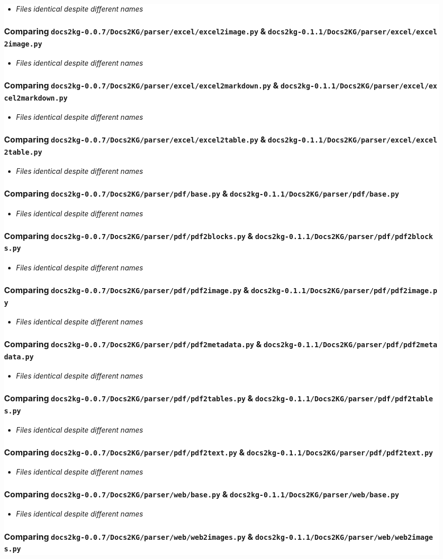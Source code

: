  * *Files identical despite different names*

### Comparing `docs2kg-0.0.7/Docs2KG/parser/excel/excel2image.py` & `docs2kg-0.1.1/Docs2KG/parser/excel/excel2image.py`

 * *Files identical despite different names*

### Comparing `docs2kg-0.0.7/Docs2KG/parser/excel/excel2markdown.py` & `docs2kg-0.1.1/Docs2KG/parser/excel/excel2markdown.py`

 * *Files identical despite different names*

### Comparing `docs2kg-0.0.7/Docs2KG/parser/excel/excel2table.py` & `docs2kg-0.1.1/Docs2KG/parser/excel/excel2table.py`

 * *Files identical despite different names*

### Comparing `docs2kg-0.0.7/Docs2KG/parser/pdf/base.py` & `docs2kg-0.1.1/Docs2KG/parser/pdf/base.py`

 * *Files identical despite different names*

### Comparing `docs2kg-0.0.7/Docs2KG/parser/pdf/pdf2blocks.py` & `docs2kg-0.1.1/Docs2KG/parser/pdf/pdf2blocks.py`

 * *Files identical despite different names*

### Comparing `docs2kg-0.0.7/Docs2KG/parser/pdf/pdf2image.py` & `docs2kg-0.1.1/Docs2KG/parser/pdf/pdf2image.py`

 * *Files identical despite different names*

### Comparing `docs2kg-0.0.7/Docs2KG/parser/pdf/pdf2metadata.py` & `docs2kg-0.1.1/Docs2KG/parser/pdf/pdf2metadata.py`

 * *Files identical despite different names*

### Comparing `docs2kg-0.0.7/Docs2KG/parser/pdf/pdf2tables.py` & `docs2kg-0.1.1/Docs2KG/parser/pdf/pdf2tables.py`

 * *Files identical despite different names*

### Comparing `docs2kg-0.0.7/Docs2KG/parser/pdf/pdf2text.py` & `docs2kg-0.1.1/Docs2KG/parser/pdf/pdf2text.py`

 * *Files identical despite different names*

### Comparing `docs2kg-0.0.7/Docs2KG/parser/web/base.py` & `docs2kg-0.1.1/Docs2KG/parser/web/base.py`

 * *Files identical despite different names*

### Comparing `docs2kg-0.0.7/Docs2KG/parser/web/web2images.py` & `docs2kg-0.1.1/Docs2KG/parser/web/web2images.py`
